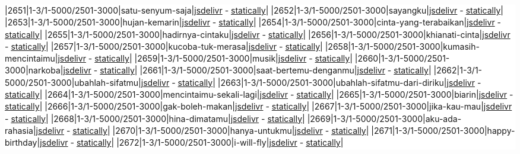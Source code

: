 |2651|1-3/1-5000/2501-3000|satu-senyum-saja|[jsdelivr](https://cdn.jsdelivr.net/gh/dbchord/webp-old-c-1280x720_1-3/1-5000/2501-3000/satu-senyum-saja.webp) - [statically](https://cdn.statically.io/gh/dbchord/webp-old-c-1280x720_1-3/img/1-5000/2501-3000/satu-senyum-saja.webp)|
|2652|1-3/1-5000/2501-3000|sayangku|[jsdelivr](https://cdn.jsdelivr.net/gh/dbchord/webp-old-c-1280x720_1-3/1-5000/2501-3000/sayangku.webp) - [statically](https://cdn.statically.io/gh/dbchord/webp-old-c-1280x720_1-3/img/1-5000/2501-3000/sayangku.webp)|
|2653|1-3/1-5000/2501-3000|hujan-kemarin|[jsdelivr](https://cdn.jsdelivr.net/gh/dbchord/webp-old-c-1280x720_1-3/1-5000/2501-3000/hujan-kemarin.webp) - [statically](https://cdn.statically.io/gh/dbchord/webp-old-c-1280x720_1-3/img/1-5000/2501-3000/hujan-kemarin.webp)|
|2654|1-3/1-5000/2501-3000|cinta-yang-terabaikan|[jsdelivr](https://cdn.jsdelivr.net/gh/dbchord/webp-old-c-1280x720_1-3/1-5000/2501-3000/cinta-yang-terabaikan.webp) - [statically](https://cdn.statically.io/gh/dbchord/webp-old-c-1280x720_1-3/img/1-5000/2501-3000/cinta-yang-terabaikan.webp)|
|2655|1-3/1-5000/2501-3000|hadirnya-cintaku|[jsdelivr](https://cdn.jsdelivr.net/gh/dbchord/webp-old-c-1280x720_1-3/1-5000/2501-3000/hadirnya-cintaku.webp) - [statically](https://cdn.statically.io/gh/dbchord/webp-old-c-1280x720_1-3/img/1-5000/2501-3000/hadirnya-cintaku.webp)|
|2656|1-3/1-5000/2501-3000|khianati-cinta|[jsdelivr](https://cdn.jsdelivr.net/gh/dbchord/webp-old-c-1280x720_1-3/1-5000/2501-3000/khianati-cinta.webp) - [statically](https://cdn.statically.io/gh/dbchord/webp-old-c-1280x720_1-3/img/1-5000/2501-3000/khianati-cinta.webp)|
|2657|1-3/1-5000/2501-3000|kucoba-tuk-merasa|[jsdelivr](https://cdn.jsdelivr.net/gh/dbchord/webp-old-c-1280x720_1-3/1-5000/2501-3000/kucoba-tuk-merasa.webp) - [statically](https://cdn.statically.io/gh/dbchord/webp-old-c-1280x720_1-3/img/1-5000/2501-3000/kucoba-tuk-merasa.webp)|
|2658|1-3/1-5000/2501-3000|kumasih-mencintaimu|[jsdelivr](https://cdn.jsdelivr.net/gh/dbchord/webp-old-c-1280x720_1-3/1-5000/2501-3000/kumasih-mencintaimu.webp) - [statically](https://cdn.statically.io/gh/dbchord/webp-old-c-1280x720_1-3/img/1-5000/2501-3000/kumasih-mencintaimu.webp)|
|2659|1-3/1-5000/2501-3000|musik|[jsdelivr](https://cdn.jsdelivr.net/gh/dbchord/webp-old-c-1280x720_1-3/1-5000/2501-3000/musik.webp) - [statically](https://cdn.statically.io/gh/dbchord/webp-old-c-1280x720_1-3/img/1-5000/2501-3000/musik.webp)|
|2660|1-3/1-5000/2501-3000|narkoba|[jsdelivr](https://cdn.jsdelivr.net/gh/dbchord/webp-old-c-1280x720_1-3/1-5000/2501-3000/narkoba.webp) - [statically](https://cdn.statically.io/gh/dbchord/webp-old-c-1280x720_1-3/img/1-5000/2501-3000/narkoba.webp)|
|2661|1-3/1-5000/2501-3000|saat-bertemu-denganmu|[jsdelivr](https://cdn.jsdelivr.net/gh/dbchord/webp-old-c-1280x720_1-3/1-5000/2501-3000/saat-bertemu-denganmu.webp) - [statically](https://cdn.statically.io/gh/dbchord/webp-old-c-1280x720_1-3/img/1-5000/2501-3000/saat-bertemu-denganmu.webp)|
|2662|1-3/1-5000/2501-3000|ubahlah-sifatmu|[jsdelivr](https://cdn.jsdelivr.net/gh/dbchord/webp-old-c-1280x720_1-3/1-5000/2501-3000/ubahlah-sifatmu.webp) - [statically](https://cdn.statically.io/gh/dbchord/webp-old-c-1280x720_1-3/img/1-5000/2501-3000/ubahlah-sifatmu.webp)|
|2663|1-3/1-5000/2501-3000|ubahlah-sifatmu-dari-diriku|[jsdelivr](https://cdn.jsdelivr.net/gh/dbchord/webp-old-c-1280x720_1-3/1-5000/2501-3000/ubahlah-sifatmu-dari-diriku.webp) - [statically](https://cdn.statically.io/gh/dbchord/webp-old-c-1280x720_1-3/img/1-5000/2501-3000/ubahlah-sifatmu-dari-diriku.webp)|
|2664|1-3/1-5000/2501-3000|mencintaimu-sekali-lagi|[jsdelivr](https://cdn.jsdelivr.net/gh/dbchord/webp-old-c-1280x720_1-3/1-5000/2501-3000/mencintaimu-sekali-lagi.webp) - [statically](https://cdn.statically.io/gh/dbchord/webp-old-c-1280x720_1-3/img/1-5000/2501-3000/mencintaimu-sekali-lagi.webp)|
|2665|1-3/1-5000/2501-3000|biarin|[jsdelivr](https://cdn.jsdelivr.net/gh/dbchord/webp-old-c-1280x720_1-3/1-5000/2501-3000/biarin.webp) - [statically](https://cdn.statically.io/gh/dbchord/webp-old-c-1280x720_1-3/img/1-5000/2501-3000/biarin.webp)|
|2666|1-3/1-5000/2501-3000|gak-boleh-makan|[jsdelivr](https://cdn.jsdelivr.net/gh/dbchord/webp-old-c-1280x720_1-3/1-5000/2501-3000/gak-boleh-makan.webp) - [statically](https://cdn.statically.io/gh/dbchord/webp-old-c-1280x720_1-3/img/1-5000/2501-3000/gak-boleh-makan.webp)|
|2667|1-3/1-5000/2501-3000|jika-kau-mau|[jsdelivr](https://cdn.jsdelivr.net/gh/dbchord/webp-old-c-1280x720_1-3/1-5000/2501-3000/jika-kau-mau.webp) - [statically](https://cdn.statically.io/gh/dbchord/webp-old-c-1280x720_1-3/img/1-5000/2501-3000/jika-kau-mau.webp)|
|2668|1-3/1-5000/2501-3000|hina-dimatamu|[jsdelivr](https://cdn.jsdelivr.net/gh/dbchord/webp-old-c-1280x720_1-3/1-5000/2501-3000/hina-dimatamu.webp) - [statically](https://cdn.statically.io/gh/dbchord/webp-old-c-1280x720_1-3/img/1-5000/2501-3000/hina-dimatamu.webp)|
|2669|1-3/1-5000/2501-3000|aku-ada-rahasia|[jsdelivr](https://cdn.jsdelivr.net/gh/dbchord/webp-old-c-1280x720_1-3/1-5000/2501-3000/aku-ada-rahasia.webp) - [statically](https://cdn.statically.io/gh/dbchord/webp-old-c-1280x720_1-3/img/1-5000/2501-3000/aku-ada-rahasia.webp)|
|2670|1-3/1-5000/2501-3000|hanya-untukmu|[jsdelivr](https://cdn.jsdelivr.net/gh/dbchord/webp-old-c-1280x720_1-3/1-5000/2501-3000/hanya-untukmu.webp) - [statically](https://cdn.statically.io/gh/dbchord/webp-old-c-1280x720_1-3/img/1-5000/2501-3000/hanya-untukmu.webp)|
|2671|1-3/1-5000/2501-3000|happy-birthday|[jsdelivr](https://cdn.jsdelivr.net/gh/dbchord/webp-old-c-1280x720_1-3/1-5000/2501-3000/happy-birthday.webp) - [statically](https://cdn.statically.io/gh/dbchord/webp-old-c-1280x720_1-3/img/1-5000/2501-3000/happy-birthday.webp)|
|2672|1-3/1-5000/2501-3000|i-will-fly|[jsdelivr](https://cdn.jsdelivr.net/gh/dbchord/webp-old-c-1280x720_1-3/1-5000/2501-3000/i-will-fly.webp) - [statically](https://cdn.statically.io/gh/dbchord/webp-old-c-1280x720_1-3/img/1-5000/2501-3000/i-will-fly.webp)|
